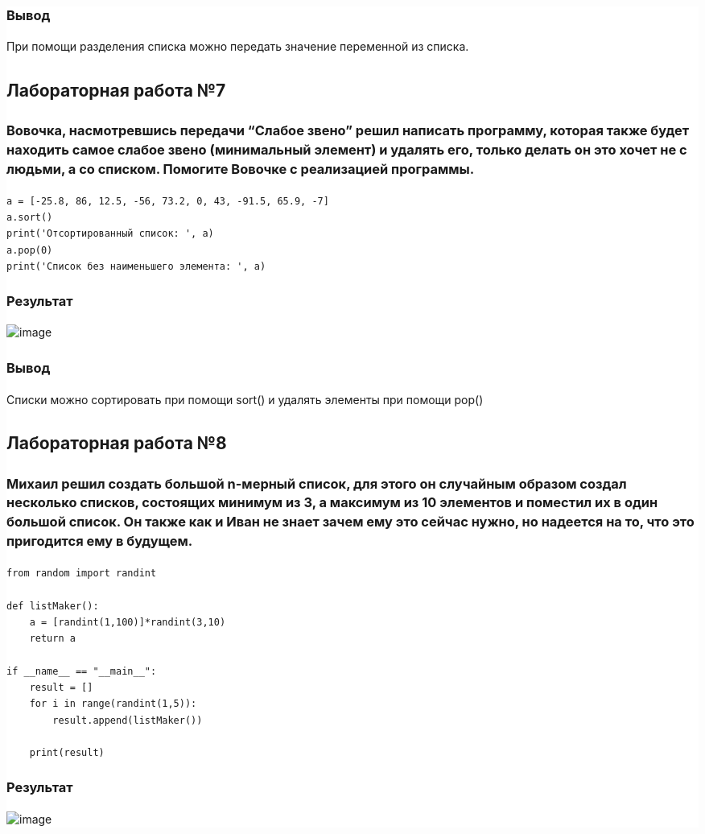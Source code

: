 ### Вывод
При помощи разделения списка можно передать значение переменной из списка.

## Лабораторная работа №7
### Вовочка, насмотревшись передачи “Слабое звено” решил написать программу, которая также будет находить самое слабое звено (минимальный элемент) и удалять его, только делать он это хочет не с людьми, а со списком. Помогите Вовочке с реализацией программы. 
```
a = [-25.8, 86, 12.5, -56, 73.2, 0, 43, -91.5, 65.9, -7]
a.sort()
print('Отсортированный список: ', a)
a.pop(0)
print('Cписок без наименьшего элемента: ', a)
```
### Результат
<img width="1709" height="279" alt="image" src="https://github.com/user-attachments/assets/55889c25-3681-41ab-9d28-b36eba3bd5b9" />

### Вывод
Списки можно сортировать при помощи sort() и удалять элементы при помощи pop()

## Лабораторная работа №8
### Михаил решил создать большой n-мерный список, для этого он случайным образом создал несколько списков, состоящих минимум из 3, а максимум из 10 элементов и поместил их в один большой список. Он также как и Иван не знает зачем ему это сейчас нужно, но надеется на то, что это пригодится ему в будущем.

```
from random import randint

def listMaker():
    a = [randint(1,100)]*randint(3,10)
    return a

if __name__ == "__main__":
    result = []
    for i in range(randint(1,5)):
        result.append(listMaker())

    print(result)

```
### Результат
<img width="1715" height="276" alt="image" src="https://github.com/user-attachments/assets/a40cfcd8-016d-4b62-94a2-0d3f83486a2f" />
